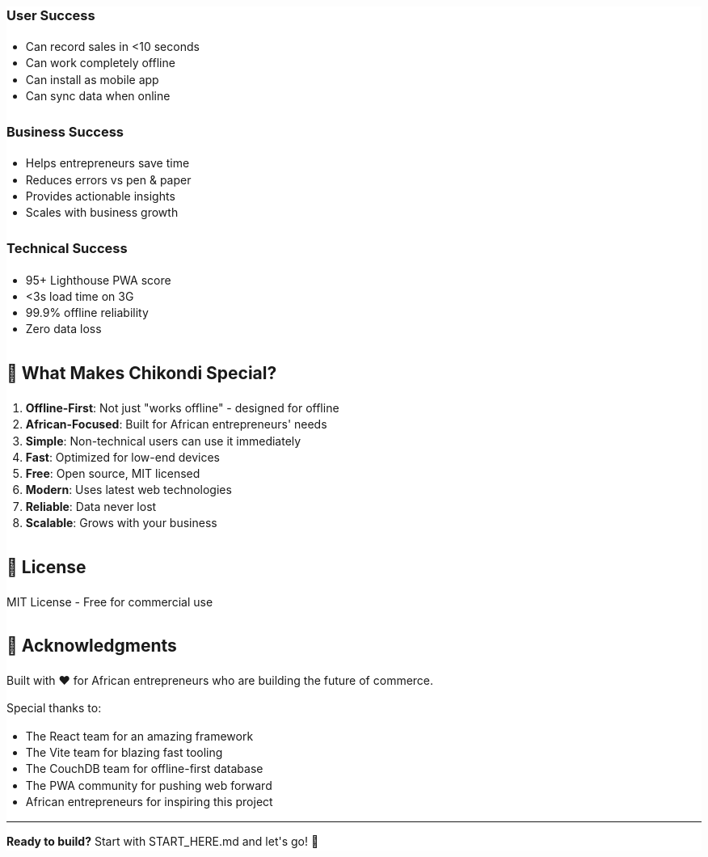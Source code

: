 ### User Success
- Can record sales in <10 seconds
- Can work completely offline
- Can install as mobile app
- Can sync data when online

### Business Success
- Helps entrepreneurs save time
- Reduces errors vs pen & paper
- Provides actionable insights
- Scales with business growth

### Technical Success
- 95+ Lighthouse PWA score
- <3s load time on 3G
- 99.9% offline reliability
- Zero data loss

## 🌟 What Makes Chikondi Special?

1. **Offline-First**: Not just "works offline" - designed for offline
2. **African-Focused**: Built for African entrepreneurs' needs
3. **Simple**: Non-technical users can use it immediately
4. **Fast**: Optimized for low-end devices
5. **Free**: Open source, MIT licensed
6. **Modern**: Uses latest web technologies
7. **Reliable**: Data never lost
8. **Scalable**: Grows with your business

## 📝 License

MIT License - Free for commercial use

## 🙏 Acknowledgments

Built with ❤️ for African entrepreneurs who are building the future of commerce.

Special thanks to:
- The React team for an amazing framework
- The Vite team for blazing fast tooling
- The CouchDB team for offline-first database
- The PWA community for pushing web forward
- African entrepreneurs for inspiring this project

---

**Ready to build?** Start with START_HERE.md and let's go! 🚀
